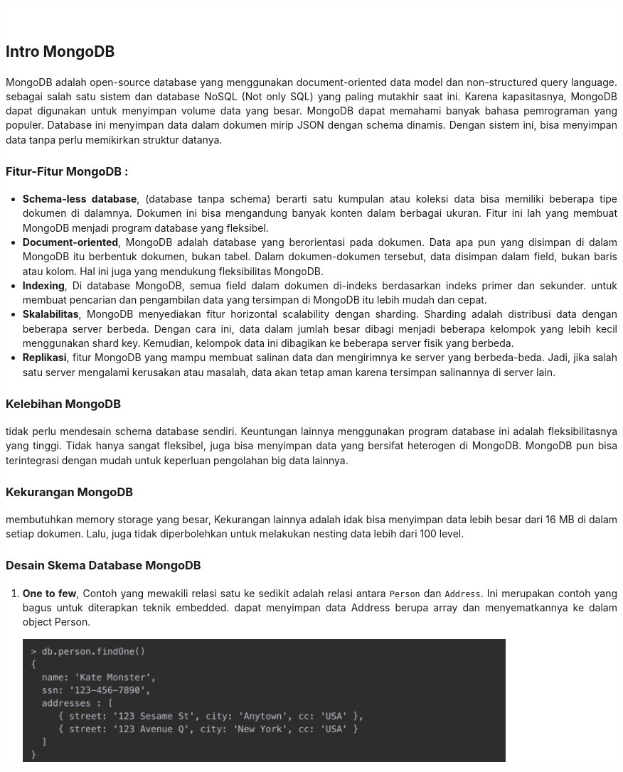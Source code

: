 &nbsp;

## **Intro MongoDB**
<div align = 'justify'>MongoDB adalah open-source database yang menggunakan document-oriented data model dan non-structured query language. sebagai salah satu sistem dan database NoSQL (Not only SQL) yang paling mutakhir saat ini. Karena kapasitasnya, MongoDB dapat digunakan untuk menyimpan volume data yang besar. MongoDB dapat memahami banyak bahasa pemrograman yang populer. Database ini menyimpan data dalam dokumen mirip JSON dengan schema dinamis. Dengan sistem ini, bisa menyimpan data tanpa perlu memikirkan struktur datanya. 

### **Fitur-Fitur MongoDB :**

- **Schema-less database**,  (database tanpa schema) berarti satu kumpulan atau koleksi data bisa memiliki beberapa tipe dokumen di dalamnya. Dokumen ini bisa mengandung banyak konten dalam berbagai ukuran. Fitur ini lah yang membuat MongoDB menjadi program database yang fleksibel.
- **Document-oriented**, MongoDB adalah database yang berorientasi pada dokumen. Data apa pun yang disimpan di dalam MongoDB itu berbentuk dokumen, bukan tabel. Dalam dokumen-dokumen tersebut, data disimpan dalam field, bukan baris atau kolom. Hal ini juga yang mendukung fleksibilitas MongoDB.
- **Indexing**, Di database MongoDB, semua field dalam dokumen di-indeks berdasarkan indeks primer dan sekunder. untuk membuat pencarian dan pengambilan data yang tersimpan di MongoDB itu lebih mudah dan cepat.
- **Skalabilitas**, MongoDB menyediakan fitur horizontal scalability dengan sharding. Sharding adalah distribusi data dengan beberapa server berbeda. Dengan cara ini, data dalam jumlah besar dibagi menjadi beberapa kelompok yang lebih kecil menggunakan shard key. Kemudian, kelompok data ini dibagikan ke beberapa server fisik yang berbeda.
- **Replikasi**, fitur MongoDB yang mampu membuat salinan data dan mengirimnya ke server yang berbeda-beda. Jadi, jika salah satu server mengalami kerusakan atau masalah, data akan tetap aman karena tersimpan salinannya di server lain.

### **Kelebihan MongoDB**
tidak perlu mendesain schema database sendiri. Keuntungan lainnya menggunakan program database ini adalah fleksibilitasnya yang tinggi. Tidak hanya sangat fleksibel, juga bisa menyimpan data yang bersifat heterogen di MongoDB. MongoDB pun bisa terintegrasi dengan mudah untuk keperluan pengolahan big data lainnya.

### **Kekurangan MongoDB**
membutuhkan memory storage yang besar, Kekurangan lainnya adalah idak bisa menyimpan data lebih besar dari 16 MB di dalam setiap dokumen. Lalu, juga tidak diperbolehkan untuk melakukan nesting data lebih dari 100 level.

### **Desain Skema Database MongoDB**

1. **One to few**, Contoh yang mewakili relasi satu ke sedikit adalah relasi antara `Person` dan `Address`. Ini merupakan contoh yang bagus untuk diterapkan teknik embedded. dapat menyimpan data Address berupa array dan menyematkannya ke dalam object Person.

    ![one-to-few](./img-src/one-to-few.png)
